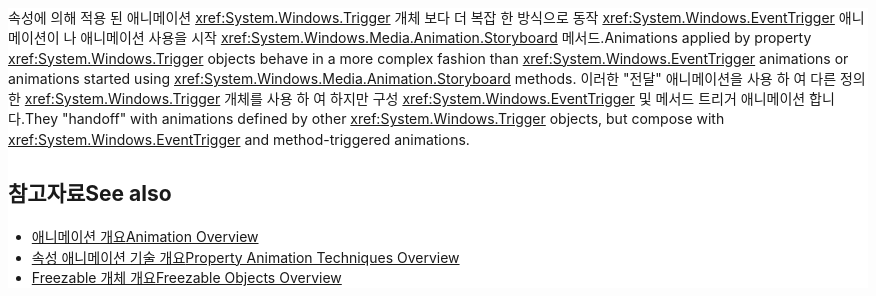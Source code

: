  <span data-ttu-id="457eb-309">속성에 의해 적용 된 애니메이션 <xref:System.Windows.Trigger> 개체 보다 더 복잡 한 방식으로 동작 <xref:System.Windows.EventTrigger> 애니메이션이 나 애니메이션 사용을 시작 <xref:System.Windows.Media.Animation.Storyboard> 메서드.</span><span class="sxs-lookup"><span data-stu-id="457eb-309">Animations applied by property <xref:System.Windows.Trigger> objects behave in a more complex fashion than <xref:System.Windows.EventTrigger> animations or animations started using <xref:System.Windows.Media.Animation.Storyboard> methods.</span></span>  <span data-ttu-id="457eb-310">이러한 "전달" 애니메이션을 사용 하 여 다른 정의한 <xref:System.Windows.Trigger> 개체를 사용 하 여 하지만 구성 <xref:System.Windows.EventTrigger> 및 메서드 트리거 애니메이션 합니다.</span><span class="sxs-lookup"><span data-stu-id="457eb-310">They "handoff" with animations defined by other <xref:System.Windows.Trigger> objects, but compose with <xref:System.Windows.EventTrigger> and method-triggered animations.</span></span>  
  
## <a name="see-also"></a><span data-ttu-id="457eb-311">참고자료</span><span class="sxs-lookup"><span data-stu-id="457eb-311">See also</span></span>

- [<span data-ttu-id="457eb-312">애니메이션 개요</span><span class="sxs-lookup"><span data-stu-id="457eb-312">Animation Overview</span></span>](animation-overview.md)
- [<span data-ttu-id="457eb-313">속성 애니메이션 기술 개요</span><span class="sxs-lookup"><span data-stu-id="457eb-313">Property Animation Techniques Overview</span></span>](property-animation-techniques-overview.md)
- [<span data-ttu-id="457eb-314">Freezable 개체 개요</span><span class="sxs-lookup"><span data-stu-id="457eb-314">Freezable Objects Overview</span></span>](../advanced/freezable-objects-overview.md)
